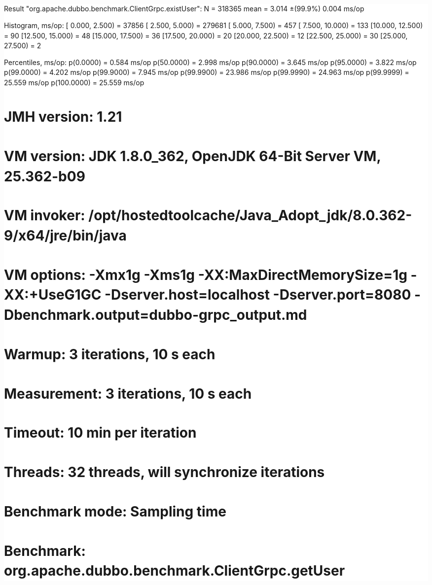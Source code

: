 

Result "org.apache.dubbo.benchmark.ClientGrpc.existUser":
  N = 318365
  mean =      3.014 ±(99.9%) 0.004 ms/op

  Histogram, ms/op:
    [ 0.000,  2.500) = 37856 
    [ 2.500,  5.000) = 279681 
    [ 5.000,  7.500) = 457 
    [ 7.500, 10.000) = 133 
    [10.000, 12.500) = 90 
    [12.500, 15.000) = 48 
    [15.000, 17.500) = 36 
    [17.500, 20.000) = 20 
    [20.000, 22.500) = 12 
    [22.500, 25.000) = 30 
    [25.000, 27.500) = 2 

  Percentiles, ms/op:
      p(0.0000) =      0.584 ms/op
     p(50.0000) =      2.998 ms/op
     p(90.0000) =      3.645 ms/op
     p(95.0000) =      3.822 ms/op
     p(99.0000) =      4.202 ms/op
     p(99.9000) =      7.945 ms/op
     p(99.9900) =     23.986 ms/op
     p(99.9990) =     24.963 ms/op
     p(99.9999) =     25.559 ms/op
    p(100.0000) =     25.559 ms/op


# JMH version: 1.21
# VM version: JDK 1.8.0_362, OpenJDK 64-Bit Server VM, 25.362-b09
# VM invoker: /opt/hostedtoolcache/Java_Adopt_jdk/8.0.362-9/x64/jre/bin/java
# VM options: -Xmx1g -Xms1g -XX:MaxDirectMemorySize=1g -XX:+UseG1GC -Dserver.host=localhost -Dserver.port=8080 -Dbenchmark.output=dubbo-grpc_output.md
# Warmup: 3 iterations, 10 s each
# Measurement: 3 iterations, 10 s each
# Timeout: 10 min per iteration
# Threads: 32 threads, will synchronize iterations
# Benchmark mode: Sampling time
# Benchmark: org.apache.dubbo.benchmark.ClientGrpc.getUser
